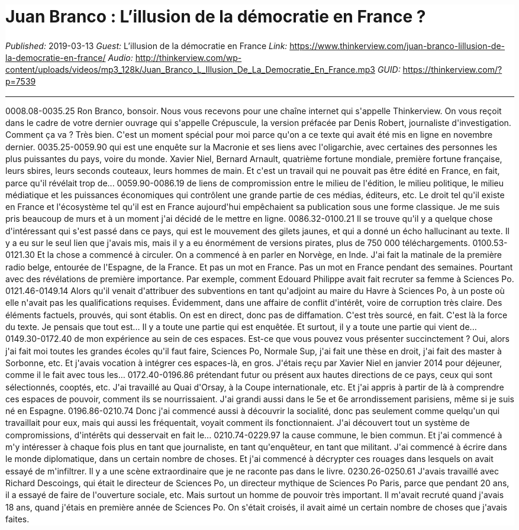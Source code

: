 # Juan Branco : L’illusion de la démocratie en France ?

*Published:* 2019-03-13
*Guest:* L’illusion de la démocratie en France
*Link:* https://www.thinkerview.com/juan-branco-lillusion-de-la-democratie-en-france/
*Audio:* http://thinkerview.com/wp-content/uploads/videos/mp3_128k/Juan_Branco_L_Illusion_De_La_Democratie_En_France.mp3
*GUID:* https://thinkerview.com/?p=7539

---

0008.08-0035.25   Ron Branco, bonsoir. Nous vous recevons pour une chaîne internet qui s'appelle Thinkerview. On vous reçoit dans le cadre de votre dernier ouvrage qui s'appelle Crépuscule, la version préfacée par Denis Robert, journaliste d'investigation. Comment ça va ? Très bien. C'est un moment spécial pour moi parce qu'on a ce texte qui avait été mis en ligne en novembre dernier.
0035.25-0059.90   qui est une enquête sur la Macronie et ses liens avec l'oligarchie, avec certaines des personnes les plus puissantes du pays, voire du monde. Xavier Niel, Bernard Arnault, quatrième fortune mondiale, première fortune française, leurs sbires, leurs seconds couteaux, leurs hommes de main. Et c'est un travail qui ne pouvait pas être édité en France, en fait, parce qu'il révélait trop de...
0059.90-0086.19   de liens de compromission entre le milieu de l'édition, le milieu politique, le milieu médiatique et les puissances économiques qui contrôlent une grande partie de ces médias, éditeurs, etc. Le droit tel qu'il existe en France et l'écosystème tel qu'il est en France aujourd'hui empêchaient sa publication sous une forme classique. Je me suis pris beaucoup de murs et à un moment j'ai décidé de le mettre en ligne.
0086.32-0100.21   Il se trouve qu'il y a quelque chose d'intéressant qui s'est passé dans ce pays, qui est le mouvement des gilets jaunes, et qui a donné un écho hallucinant au texte. Il y a eu sur le seul lien que j'avais mis, mais il y a eu énormément de versions pirates, plus de 750 000 téléchargements.
0100.53-0121.30   Et la chose a commencé à circuler. On a commencé à en parler en Norvège, en Inde. J'ai fait la matinale de la première radio belge, entourée de l'Espagne, de la France. Et pas un mot en France. Pas un mot en France pendant des semaines. Pourtant avec des révélations de première importance. Par exemple, comment Edouard Philippe avait fait recruter sa femme à Sciences Po.
0121.46-0149.14   Alors qu'il venait d'attribuer des subventions en tant qu'adjoint au maire du Havre à Sciences Po, à un poste où elle n'avait pas les qualifications requises. Évidemment, dans une affaire de conflit d'intérêt, voire de corruption très claire. Des éléments factuels, prouvés, qui sont établis. On est en direct, donc pas de diffamation. C'est très sourcé, en fait. C'est là la force du texte. Je pensais que tout est... Il y a toute une partie qui est enquêtée. Et surtout, il y a toute une partie qui vient de...
0149.30-0172.40   de mon expérience au sein de ces espaces. Est-ce que vous pouvez vous présenter succinctement ? Oui, alors j'ai fait moi toutes les grandes écoles qu'il faut faire, Sciences Po, Normale Sup, j'ai fait une thèse en droit, j'ai fait des master à Sorbonne, etc. Et j'avais vocation à intégrer ces espaces-là, en gros. J'étais reçu par Xavier Niel en janvier 2014 pour déjeuner, comme il le fait avec tous les...
0172.40-0196.86   prétendant futur ou présent aux hautes directions de ce pays, ceux qui sont sélectionnés, cooptés, etc. J'ai travaillé au Quai d'Orsay, à la Coupe internationale, etc. Et j'ai appris à partir de là à comprendre ces espaces de pouvoir, comment ils se nourrissaient. J'ai grandi aussi dans le 5e et 6e arrondissement parisiens, même si je suis né en Espagne.
0196.86-0210.74   Donc j'ai commencé aussi à découvrir la socialité, donc pas seulement comme quelqu'un qui travaillait pour eux, mais qui aussi les fréquentait, voyait comment ils fonctionnaient. J'ai découvert tout un système de compromissions, d'intérêts qui desservait en fait le...
0210.74-0229.97   la cause commune, le bien commun. Et j'ai commencé à m'y intéresser à chaque fois plus en tant que journaliste, en tant qu'enquêteur, en tant que militant. J'ai commencé à écrire dans le monde diplomatique, dans un certain nombre de choses. Et j'ai commencé à décrypter ces rouages dans lesquels on avait essayé de m'infiltrer. Il y a une scène extraordinaire que je ne raconte pas dans le livre.
0230.26-0250.61   J'avais travaillé avec Richard Descoings, qui était le directeur de Sciences Po, un directeur mythique de Sciences Po Paris, parce que pendant 20 ans, il a essayé de faire de l'ouverture sociale, etc. Mais surtout un homme de pouvoir très important. Il m'avait recruté quand j'avais 18 ans, quand j'étais en première année de Sciences Po. On s'était croisés, il avait aimé un certain nombre de choses que j'avais faites.